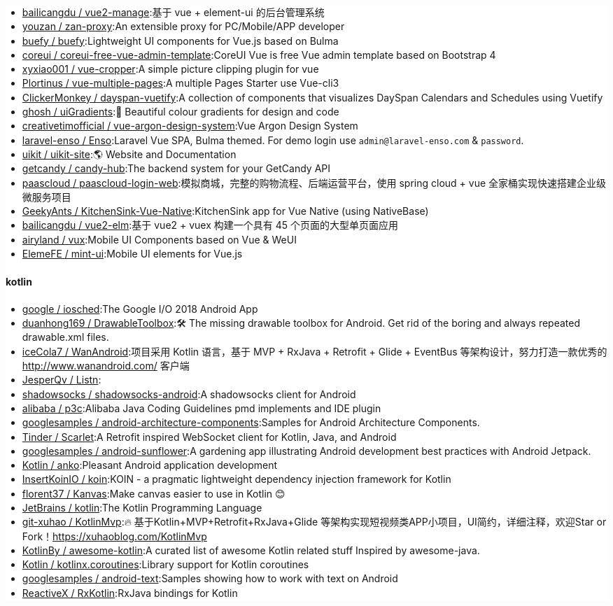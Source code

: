 * [bailicangdu / vue2-manage](https://github.com/bailicangdu/vue2-manage):基于 vue + element-ui 的后台管理系统
* [youzan / zan-proxy](https://github.com/youzan/zan-proxy):An extensible proxy for PC/Mobile/APP developer
* [buefy / buefy](https://github.com/buefy/buefy):Lightweight UI components for Vue.js based on Bulma
* [coreui / coreui-free-vue-admin-template](https://github.com/coreui/coreui-free-vue-admin-template):CoreUI Vue is free Vue admin template based on Bootstrap 4
* [xyxiao001 / vue-cropper](https://github.com/xyxiao001/vue-cropper):A simple picture clipping plugin for vue
* [Plortinus / vue-multiple-pages](https://github.com/Plortinus/vue-multiple-pages):A multiple Pages Starter use Vue-cli3
* [ClickerMonkey / dayspan-vuetify](https://github.com/ClickerMonkey/dayspan-vuetify):A collection of components that visualizes DaySpan Calendars and Schedules using Vuetify
* [ghosh / uiGradients](https://github.com/ghosh/uiGradients):🔴 Beautiful colour gradients for design and code
* [creativetimofficial / vue-argon-design-system](https://github.com/creativetimofficial/vue-argon-design-system):Vue Argon Design System
* [laravel-enso / Enso](https://github.com/laravel-enso/Enso):Laravel Vue SPA, Bulma themed. For demo login use `admin@laravel-enso.com` & `password`.
* [uikit / uikit-site](https://github.com/uikit/uikit-site):🌎 Website and Documentation
* [getcandy / candy-hub](https://github.com/getcandy/candy-hub):The backend system for your GetCandy API
* [paascloud / paascloud-login-web](https://github.com/paascloud/paascloud-login-web):模拟商城，完整的购物流程、后端运营平台，使用 spring cloud + vue 全家桶实现快速搭建企业级微服务项目
* [GeekyAnts / KitchenSink-Vue-Native](https://github.com/GeekyAnts/KitchenSink-Vue-Native):KitchenSink app for Vue Native (using NativeBase)
* [bailicangdu / vue2-elm](https://github.com/bailicangdu/vue2-elm):基于 vue2 + vuex 构建一个具有 45 个页面的大型单页面应用
* [airyland / vux](https://github.com/airyland/vux):Mobile UI Components based on Vue & WeUI
* [ElemeFE / mint-ui](https://github.com/ElemeFE/mint-ui):Mobile UI elements for Vue.js

#### kotlin
* [google / iosched](https://github.com/google/iosched):The Google I/O 2018 Android App
* [duanhong169 / DrawableToolbox](https://github.com/duanhong169/DrawableToolbox):🛠️ The missing drawable toolbox for Android. Get rid of the boring and always repeated drawable.xml files.
* [iceCola7 / WanAndroid](https://github.com/iceCola7/WanAndroid):项目采用 Kotlin 语言，基于 MVP + RxJava + Retrofit + Glide + EventBus 等架构设计，努力打造一款优秀的 http://www.wanandroid.com/ 客户端
* [JesperQv / Listn](https://github.com/JesperQv/Listn):
* [shadowsocks / shadowsocks-android](https://github.com/shadowsocks/shadowsocks-android):A shadowsocks client for Android
* [alibaba / p3c](https://github.com/alibaba/p3c):Alibaba Java Coding Guidelines pmd implements and IDE plugin
* [googlesamples / android-architecture-components](https://github.com/googlesamples/android-architecture-components):Samples for Android Architecture Components.
* [Tinder / Scarlet](https://github.com/Tinder/Scarlet):A Retrofit inspired WebSocket client for Kotlin, Java, and Android
* [googlesamples / android-sunflower](https://github.com/googlesamples/android-sunflower):A gardening app illustrating Android development best practices with Android Jetpack.
* [Kotlin / anko](https://github.com/Kotlin/anko):Pleasant Android application development
* [InsertKoinIO / koin](https://github.com/InsertKoinIO/koin):KOIN - a pragmatic lightweight dependency injection framework for Kotlin
* [florent37 / Kanvas](https://github.com/florent37/Kanvas):Make canvas easier to use in Kotlin 😊
* [JetBrains / kotlin](https://github.com/JetBrains/kotlin):The Kotlin Programming Language
* [git-xuhao / KotlinMvp](https://github.com/git-xuhao/KotlinMvp):🔥 基于Kotlin+MVP+Retrofit+RxJava+Glide 等架构实现短视频类APP小项目，UI简约，详细注释，欢迎Star or Fork！https://xuhaoblog.com/KotlinMvp
* [KotlinBy / awesome-kotlin](https://github.com/KotlinBy/awesome-kotlin):A curated list of awesome Kotlin related stuff Inspired by awesome-java.
* [Kotlin / kotlinx.coroutines](https://github.com/Kotlin/kotlinx.coroutines):Library support for Kotlin coroutines
* [googlesamples / android-text](https://github.com/googlesamples/android-text):Samples showing how to work with text on Android
* [ReactiveX / RxKotlin](https://github.com/ReactiveX/RxKotlin):RxJava bindings for Kotlin